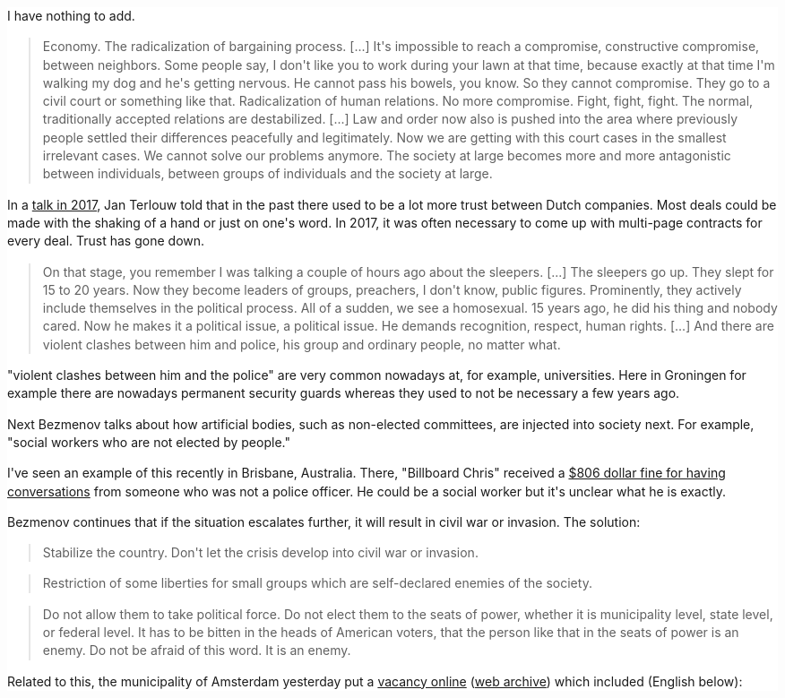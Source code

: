 I have nothing to add.

> Economy. The radicalization of bargaining process. [...] It's impossible to reach a compromise, constructive compromise, between neighbors. Some people say, I don't like you to work during your lawn at that time, because exactly at that time I'm walking my dog and he's getting nervous. He cannot pass his bowels, you know. So they cannot compromise. They go to a civil court or something like that. Radicalization of human relations. No more compromise. Fight, fight, fight. The normal, traditionally accepted relations are destabilized. [...] Law and order now also is pushed into the area where previously people settled their differences peacefully and legitimately. Now we are getting with this court cases in the smallest irrelevant cases. We cannot solve our problems anymore. The society at large becomes more and more antagonistic between individuals, between groups of individuals and the society at large.

In a [talk in 2017](https://youtu.be/H1oXeKUYd28), Jan Terlouw told that in the past there used to be a lot more trust between Dutch companies.
Most deals could be made with the shaking of a hand or just on one's word.
In 2017, it was often necessary to come up with multi-page contracts for every deal.
Trust has gone down.

> On that stage, you remember I was talking a couple of hours ago about the sleepers. [...] The sleepers go up. They slept for 15 to 20 years. Now they become leaders of groups, preachers, I don't know, public figures. Prominently, they actively include themselves in the political process. All of a sudden, we see a homosexual. 15 years ago, he did his thing and nobody cared. Now he makes it a political issue, a political issue. He demands recognition, respect, human rights. [...] And there are violent clashes between him and police, his group and ordinary people, no matter what.

"violent clashes between him and the police" are very common nowadays at, for example, universities.
Here in Groningen for example there are nowadays permanent security guards whereas they used to not be necessary a few years ago.

Next Bezmenov talks about how artificial bodies, such as non-elected committees, are injected into society next.
For example, "social workers who are not elected by people."

I've seen an example of this recently in Brisbane, Australia.
There, "Billboard Chris" received a [$806 dollar fine for having conversations](https://youtu.be/U4HvHcIwxVY) from someone who was not a police officer.
He could be a social worker but it's unclear what he is exactly.

Bezmenov continues that if the situation escalates further, it will result in civil war or invasion.
The solution:

> Stabilize the country. Don't let the crisis develop into civil war or invasion.

> Restriction of some liberties for small groups which are self-declared enemies of the society.

> Do not allow them to take political force. Do not elect them to the seats of power, whether it is municipality level, state level, or federal level. It has to be bitten in the heads of American voters, that the person like that in the seats of power is an enemy. Do not be afraid of this word. It is an enemy.

Related to this, the municipality of Amsterdam yesterday put a [vacancy online](https://werkenbij.amsterdam.nl/vacatures/gemeentesecretaris-algemeen-directeur-60bee914-8e5e-4f3b-aafa-53e4274d185b) ([web archive](https://web.archive.org/web/20250519144715/https://werkenbij.amsterdam.nl/vacatures/gemeentesecretaris-algemeen-directeur-60bee914-8e5e-4f3b-aafa-53e4274d185b)) which included (English below):
